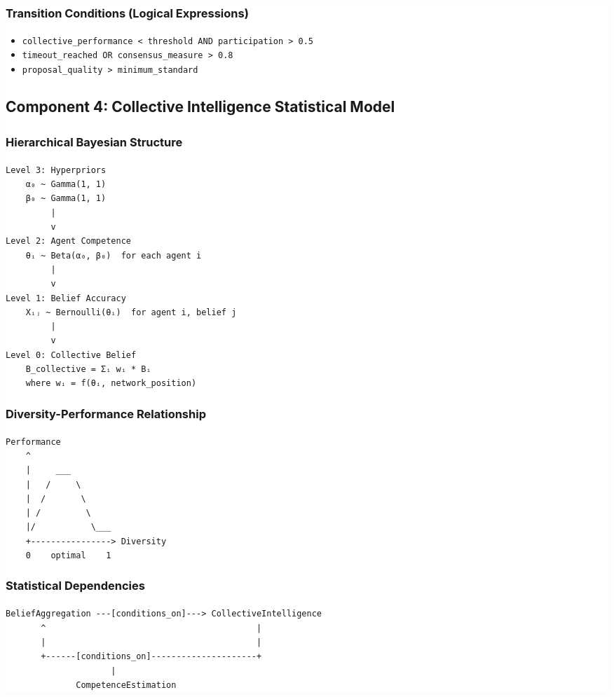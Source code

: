 ```
```

### Transition Conditions (Logical Expressions)
- `collective_performance < threshold AND participation > 0.5`
- `timeout_reached OR consensus_measure > 0.8`
- `proposal_quality > minimum_standard`

## Component 4: Collective Intelligence Statistical Model

### Hierarchical Bayesian Structure
```
Level 3: Hyperpriors
    α₀ ~ Gamma(1, 1)
    β₀ ~ Gamma(1, 1)
         |
         v
Level 2: Agent Competence
    θᵢ ~ Beta(α₀, β₀)  for each agent i
         |
         v
Level 1: Belief Accuracy
    Xᵢⱼ ~ Bernoulli(θᵢ)  for agent i, belief j
         |
         v
Level 0: Collective Belief
    B_collective = Σᵢ wᵢ * Bᵢ
    where wᵢ = f(θᵢ, network_position)
```

### Diversity-Performance Relationship
```
Performance
    ^
    |     ___
    |   /     \
    |  /       \
    | /         \
    |/           \___
    +----------------> Diversity
    0    optimal    1
```

### Statistical Dependencies
```
BeliefAggregation ---[conditions_on]---> CollectiveIntelligence
       ^                                          |
       |                                          |
       +------[conditions_on]---------------------+
                     |
              CompetenceEstimation
```
